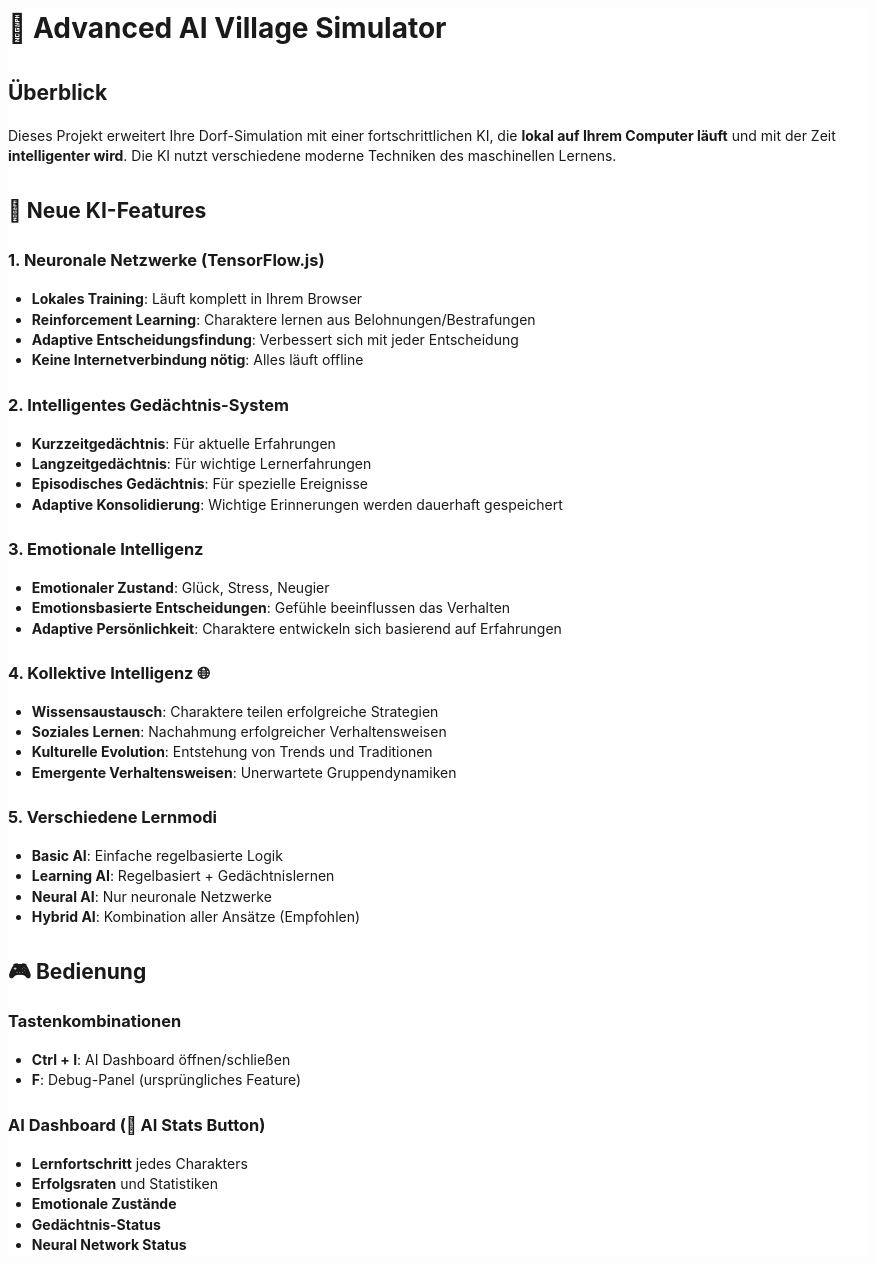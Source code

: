 # 🧠 Advanced AI Village Simulator

## Überblick

Dieses Projekt erweitert Ihre Dorf-Simulation mit einer fortschrittlichen KI, die **lokal auf Ihrem Computer läuft** und mit der Zeit **intelligenter wird**. Die KI nutzt verschiedene moderne Techniken des maschinellen Lernens.

## 🚀 Neue KI-Features

### 1. **Neuronale Netzwerke (TensorFlow.js)**
- **Lokales Training**: Läuft komplett in Ihrem Browser
- **Reinforcement Learning**: Charaktere lernen aus Belohnungen/Bestrafungen
- **Adaptive Entscheidungsfindung**: Verbessert sich mit jeder Entscheidung
- **Keine Internetverbindung nötig**: Alles läuft offline

### 2. **Intelligentes Gedächtnis-System**
- **Kurzzeitgedächtnis**: Für aktuelle Erfahrungen
- **Langzeitgedächtnis**: Für wichtige Lernerfahrungen
- **Episodisches Gedächtnis**: Für spezielle Ereignisse
- **Adaptive Konsolidierung**: Wichtige Erinnerungen werden dauerhaft gespeichert

### 3. **Emotionale Intelligenz**
- **Emotionaler Zustand**: Glück, Stress, Neugier
- **Emotionsbasierte Entscheidungen**: Gefühle beeinflussen das Verhalten
- **Adaptive Persönlichkeit**: Charaktere entwickeln sich basierend auf Erfahrungen

### 4. **Kollektive Intelligenz** 🌐
- **Wissensaustausch**: Charaktere teilen erfolgreiche Strategien
- **Soziales Lernen**: Nachahmung erfolgreicher Verhaltensweisen
- **Kulturelle Evolution**: Entstehung von Trends und Traditionen
- **Emergente Verhaltensweisen**: Unerwartete Gruppendynamiken

### 5. **Verschiedene Lernmodi**
- **Basic AI**: Einfache regelbasierte Logik
- **Learning AI**: Regelbasiert + Gedächtnislernen
- **Neural AI**: Nur neuronale Netzwerke
- **Hybrid AI**: Kombination aller Ansätze (Empfohlen)

## 🎮 Bedienung

### Tastenkombinationen
- **Ctrl + I**: AI Dashboard öffnen/schließen
- **F**: Debug-Panel (ursprüngliches Feature)

### AI Dashboard (🧠 AI Stats Button)
- **Lernfortschritt** jedes Charakters
- **Erfolgsraten** und Statistiken
- **Emotionale Zustände**
- **Gedächtnis-Status**
- **Neural Network Status**
